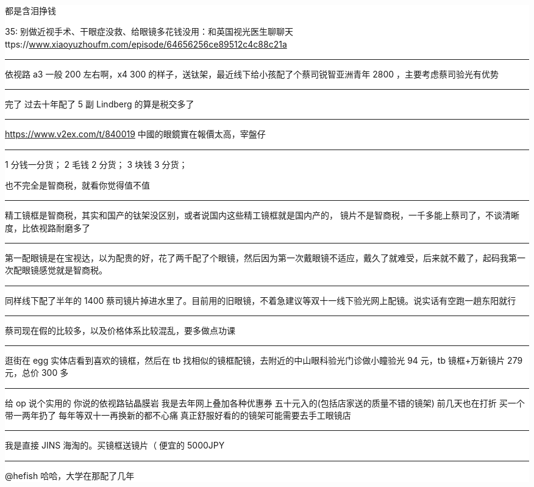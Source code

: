 都是含泪挣钱

35: 别做近视手术、干眼症没救、给眼镜多花钱没用：和英国视光医生聊聊天
ttps://www.xiaoyuzhoufm.com/episode/64656256ce89512c4c88c21a

---------------------------------------------------

依视路 a3 一般 200 左右啊，x4 300 的样子，送钛架，最近线下给小孩配了个蔡司锐智亚洲青年 2800 ，主要考虑蔡司验光有优势

---------------------------------------------------

完了 过去十年配了 5 副 Lindberg 的算是税交多了

---------------------------------------------------

https://www.v2ex.com/t/840019
中國的眼鏡實在報價太高，宰盤仔

---------------------------------------------------

1 分钱一分货；
2 毛钱 2 分货；
3 块钱 3 分货；

也不完全是智商税，就看你觉得值不值

---------------------------------------------------

精工镜框是智商税，其实和国产的钛架没区别，或者说国内这些精工镜框就是国内产的，
镜片不是智商税，一千多能上蔡司了，不谈清晰度，比依视路耐磨多了

---------------------------------------------------

第一配眼镜是在宝视达，以为配贵的好，花了两千配了个眼镜，然后因为第一次戴眼镜不适应，戴久了就难受，后来就不戴了，起码我第一次配眼镜感觉就是智商税。

---------------------------------------------------

同样线下配了半年的 1400 蔡司镜片掉进水里了。目前用的旧眼镜，不着急建议等双十一线下验光网上配镜。说实话有空跑一趟东阳就行

---------------------------------------------------

蔡司现在假的比较多，以及价格体系比较混乱，要多做点功课

---------------------------------------------------

逛街在 egg 实体店看到喜欢的镜框，然后在 tb 找相似的镜框配镜，去附近的中山眼科验光门诊做小瞳验光 94 元，tb 镜框+万新镜片 279 元，总价 300 多

---------------------------------------------------

给 op 说个实用的   你说的依视路钻晶膜岩 我是去年网上叠加各种优惠券 五十元入的(包括店家送的质量不错的镜架) 前几天也在打折 买一个带一两年扔了 每年等双十一再换新的都不心痛 真正舒服好看的的镜架可能需要去手工眼镜店

---------------------------------------------------

我是直接 JINS 海淘的。买镜框送镜片（
便宜的 5000JPY

---------------------------------------------------

@hefish 哈哈，大学在那配了几年
